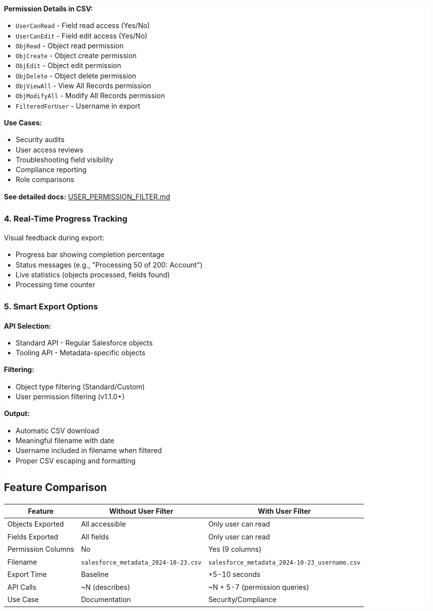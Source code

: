 **Permission Details in CSV:**
- `UserCanRead` - Field read access (Yes/No)
- `UserCanEdit` - Field edit access (Yes/No)
- `ObjRead` - Object read permission
- `ObjCreate` - Object create permission
- `ObjEdit` - Object edit permission
- `ObjDelete` - Object delete permission
- `ObjViewAll` - View All Records permission
- `ObjModifyAll` - Modify All Records permission
- `FilteredForUser` - Username in export

**Use Cases:**
- Security audits
- User access reviews
- Troubleshooting field visibility
- Compliance reporting
- Role comparisons

**See detailed docs:** [USER_PERMISSION_FILTER.md](USER_PERMISSION_FILTER.md)

### 4. Real-Time Progress Tracking

Visual feedback during export:
- Progress bar showing completion percentage
- Status messages (e.g., "Processing 50 of 200: Account")
- Live statistics (objects processed, fields found)
- Processing time counter

### 5. Smart Export Options

**API Selection:**
- Standard API - Regular Salesforce objects
- Tooling API - Metadata-specific objects

**Filtering:**
- Object type filtering (Standard/Custom)
- User permission filtering (v1.1.0+)

**Output:**
- Automatic CSV download
- Meaningful filename with date
- Username included in filename when filtered
- Proper CSV escaping and formatting

## Feature Comparison

| Feature | Without User Filter | With User Filter |
|---------|-------------------|------------------|
| Objects Exported | All accessible | Only user can read |
| Fields Exported | All fields | Only user can read |
| Permission Columns | No | Yes (9 columns) |
| Filename | `salesforce_metadata_2024-10-23.csv` | `salesforce_metadata_2024-10-23_username.csv` |
| Export Time | Baseline | +5-10 seconds |
| API Calls | ~N (describes) | ~N + 5-7 (permission queries) |
| Use Case | Documentation | Security/Compliance |

